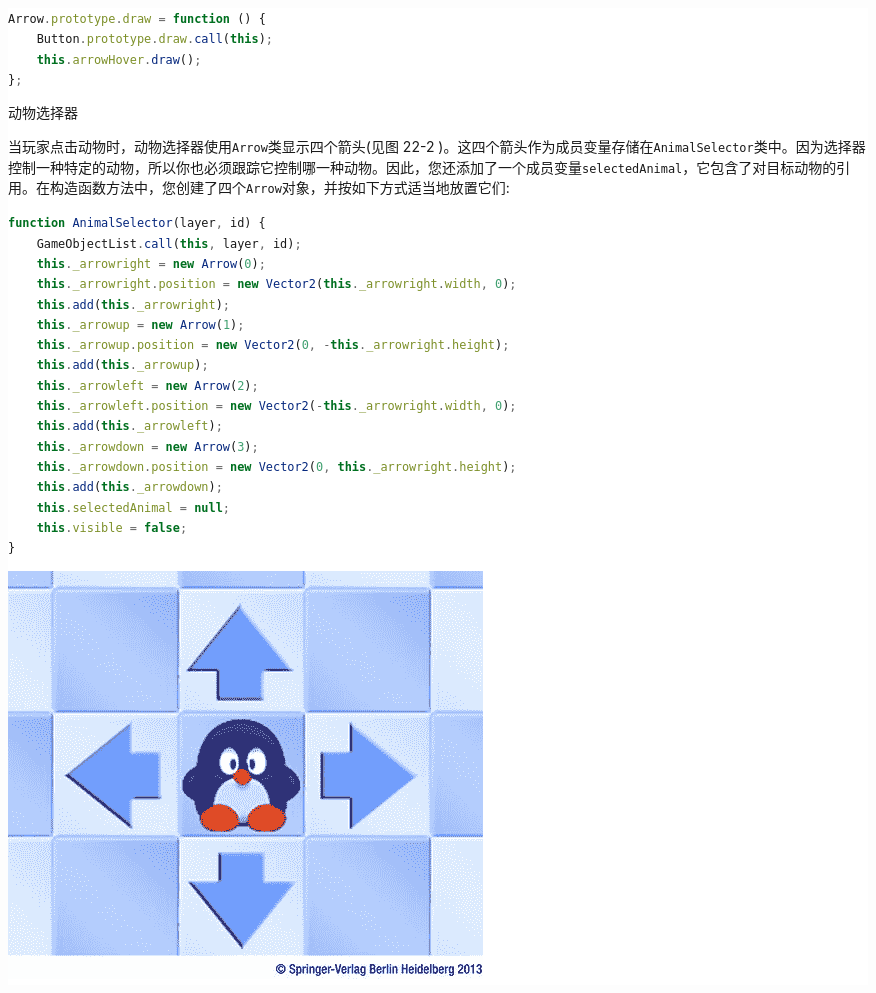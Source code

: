 ```js
Arrow.prototype.draw = function () {
    Button.prototype.draw.call(this);
    this.arrowHover.draw();
};

```

动物选择器

当玩家点击动物时，动物选择器使用`Arrow`类显示四个箭头(见图 22-2 )。这四个箭头作为成员变量存储在`AnimalSelector`类中。因为选择器控制一种特定的动物，所以你也必须跟踪它控制哪一种动物。因此，您还添加了一个成员变量`selectedAnimal`，它包含了对目标动物的引用。在构造函数方法中，您创建了四个`Arrow`对象，并按如下方式适当地放置它们:

```js
function AnimalSelector(layer, id) {
    GameObjectList.call(this, layer, id);
    this._arrowright = new Arrow(0);
    this._arrowright.position = new Vector2(this._arrowright.width, 0);
    this.add(this._arrowright);
    this._arrowup = new Arrow(1);
    this._arrowup.position = new Vector2(0, -this._arrowright.height);
    this.add(this._arrowup);
    this._arrowleft = new Arrow(2);
    this._arrowleft.position = new Vector2(-this._arrowright.width, 0);
    this.add(this._arrowleft);
    this._arrowdown = new Arrow(3);
    this._arrowdown.position = new Vector2(0, this._arrowright.height);
    this.add(this._arrowdown);
    this.selectedAnimal = null;
    this.visible = false;
}

```

![9781430265382_Fig22-02.jpg](img/9781430265382_Fig22-02.jpg)
